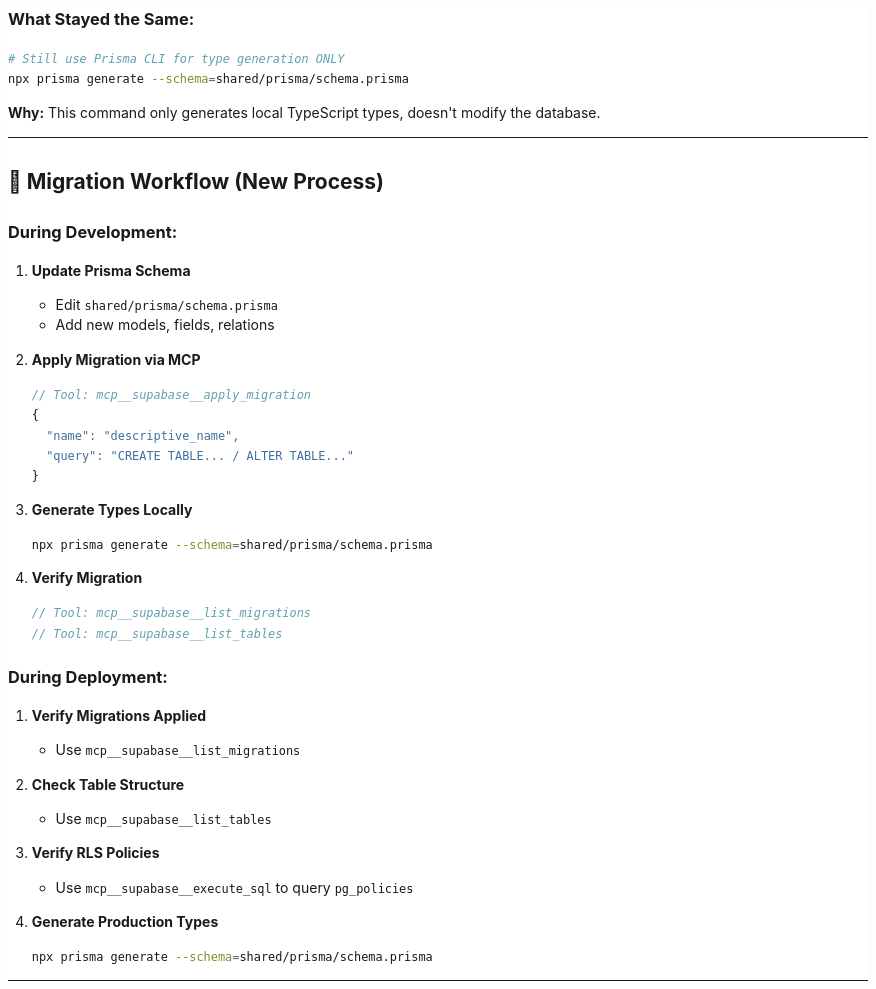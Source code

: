 ### What Stayed the Same:
```bash
# Still use Prisma CLI for type generation ONLY
npx prisma generate --schema=shared/prisma/schema.prisma
```

**Why:** This command only generates local TypeScript types, doesn't modify the database.

---

## 📝 Migration Workflow (New Process)

### During Development:

1. **Update Prisma Schema**
   - Edit `shared/prisma/schema.prisma`
   - Add new models, fields, relations

2. **Apply Migration via MCP**
   ```typescript
   // Tool: mcp__supabase__apply_migration
   {
     "name": "descriptive_name",
     "query": "CREATE TABLE... / ALTER TABLE..."
   }
   ```

3. **Generate Types Locally**
   ```bash
   npx prisma generate --schema=shared/prisma/schema.prisma
   ```

4. **Verify Migration**
   ```typescript
   // Tool: mcp__supabase__list_migrations
   // Tool: mcp__supabase__list_tables
   ```

### During Deployment:

1. **Verify Migrations Applied**
   - Use `mcp__supabase__list_migrations`

2. **Check Table Structure**
   - Use `mcp__supabase__list_tables`

3. **Verify RLS Policies**
   - Use `mcp__supabase__execute_sql` to query `pg_policies`

4. **Generate Production Types**
   ```bash
   npx prisma generate --schema=shared/prisma/schema.prisma
   ```

---

